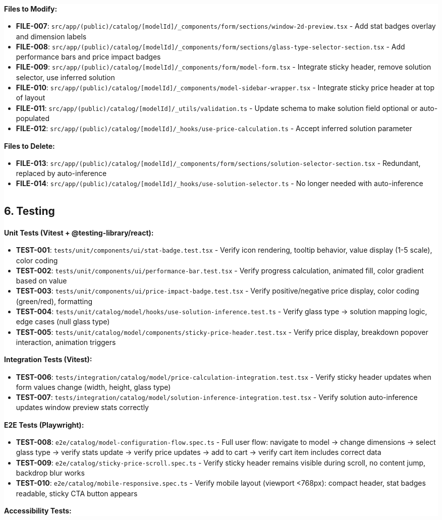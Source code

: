 **Files to Modify:**

- **FILE-007**: `src/app/(public)/catalog/[modelId]/_components/form/sections/window-2d-preview.tsx` - Add stat badges overlay and dimension labels
- **FILE-008**: `src/app/(public)/catalog/[modelId]/_components/form/sections/glass-type-selector-section.tsx` - Add performance bars and price impact badges
- **FILE-009**: `src/app/(public)/catalog/[modelId]/_components/form/model-form.tsx` - Integrate sticky header, remove solution selector, use inferred solution
- **FILE-010**: `src/app/(public)/catalog/[modelId]/_components/model-sidebar-wrapper.tsx` - Integrate sticky price header at top of layout
- **FILE-011**: `src/app/(public)/catalog/[modelId]/_utils/validation.ts` - Update schema to make solution field optional or auto-populated
- **FILE-012**: `src/app/(public)/catalog/[modelId]/_hooks/use-price-calculation.ts` - Accept inferred solution parameter

**Files to Delete:**

- **FILE-013**: `src/app/(public)/catalog/[modelId]/_components/form/sections/solution-selector-section.tsx` - Redundant, replaced by auto-inference
- **FILE-014**: `src/app/(public)/catalog/[modelId]/_hooks/use-solution-selector.ts` - No longer needed with auto-inference

## 6. Testing

**Unit Tests (Vitest + @testing-library/react):**

- **TEST-001**: `tests/unit/components/ui/stat-badge.test.tsx` - Verify icon rendering, tooltip behavior, value display (1-5 scale), color coding
- **TEST-002**: `tests/unit/components/ui/performance-bar.test.tsx` - Verify progress calculation, animated fill, color gradient based on value
- **TEST-003**: `tests/unit/components/ui/price-impact-badge.test.tsx` - Verify positive/negative price display, color coding (green/red), formatting
- **TEST-004**: `tests/unit/catalog/model/hooks/use-solution-inference.test.ts` - Verify glass type → solution mapping logic, edge cases (null glass type)
- **TEST-005**: `tests/unit/catalog/model/components/sticky-price-header.test.tsx` - Verify price display, breakdown popover interaction, animation triggers

**Integration Tests (Vitest):**

- **TEST-006**: `tests/integration/catalog/model/price-calculation-integration.test.tsx` - Verify sticky header updates when form values change (width, height, glass type)
- **TEST-007**: `tests/integration/catalog/model/solution-inference-integration.test.tsx` - Verify solution auto-inference updates window preview stats correctly

**E2E Tests (Playwright):**

- **TEST-008**: `e2e/catalog/model-configuration-flow.spec.ts` - Full user flow: navigate to model → change dimensions → select glass type → verify stats update → verify price updates → add to cart → verify cart item includes correct data
- **TEST-009**: `e2e/catalog/sticky-price-scroll.spec.ts` - Verify sticky header remains visible during scroll, no content jump, backdrop blur works
- **TEST-010**: `e2e/catalog/mobile-responsive.spec.ts` - Verify mobile layout (viewport <768px): compact header, stat badges readable, sticky CTA button appears

**Accessibility Tests:**
